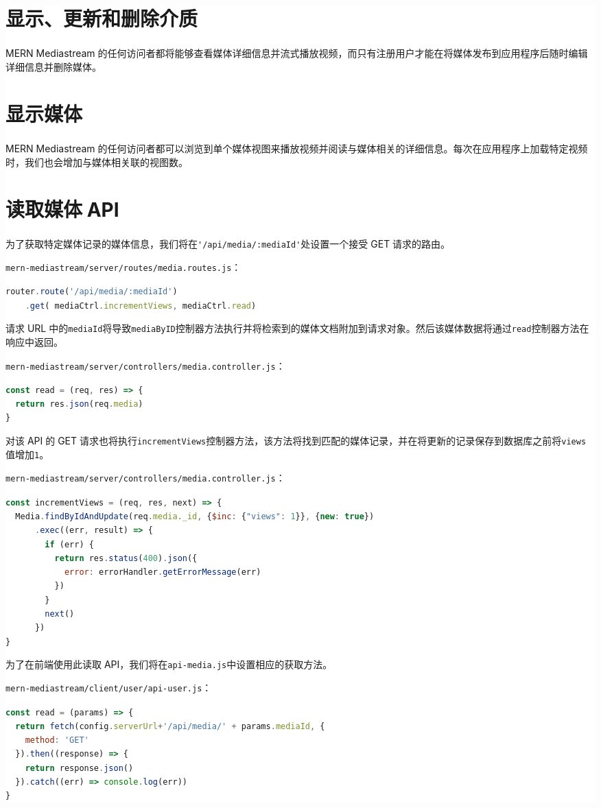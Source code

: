 # 显示、更新和删除介质

MERN Mediastream 的任何访问者都将能够查看媒体详细信息并流式播放视频，而只有注册用户才能在将媒体发布到应用程序后随时编辑详细信息并删除媒体。

# 显示媒体

MERN Mediastream 的任何访问者都可以浏览到单个媒体视图来播放视频并阅读与媒体相关的详细信息。每次在应用程序上加载特定视频时，我们也会增加与媒体相关联的视图数。

# 读取媒体 API

为了获取特定媒体记录的媒体信息，我们将在`'/api/media/:mediaId'`处设置一个接受 GET 请求的路由。

`mern-mediastream/server/routes/media.routes.js`：

```jsx
router.route('/api/media/:mediaId')
    .get( mediaCtrl.incrementViews, mediaCtrl.read)
```

请求 URL 中的`mediaId`将导致`mediaByID`控制器方法执行并将检索到的媒体文档附加到请求对象。然后该媒体数据将通过`read`控制器方法在响应中返回。

`mern-mediastream/server/controllers/media.controller.js`：

```jsx
const read = (req, res) => {
  return res.json(req.media)
}
```

对该 API 的 GET 请求也将执行`incrementViews`控制器方法，该方法将找到匹配的媒体记录，并在将更新的记录保存到数据库之前将`views`值增加`1`。

`mern-mediastream/server/controllers/media.controller.js`：

```jsx
const incrementViews = (req, res, next) => {
  Media.findByIdAndUpdate(req.media._id, {$inc: {"views": 1}}, {new: true})
      .exec((err, result) => {
        if (err) {
          return res.status(400).json({
            error: errorHandler.getErrorMessage(err)
          })
        }
        next()
      })
}
```

为了在前端使用此读取 API，我们将在`api-media.js`中设置相应的获取方法。

`mern-mediastream/client/user/api-user.js`：

```jsx
const read = (params) => {
  return fetch(config.serverUrl+'/api/media/' + params.mediaId, {
    method: 'GET'
  }).then((response) => {
    return response.json()
  }).catch((err) => console.log(err))
}
```
